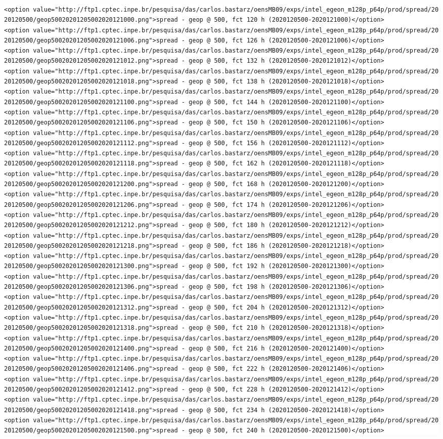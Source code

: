     <option value="http://ftp1.cptec.inpe.br/pesquisa/das/carlos.bastarz/oensMB09/exps/intel_egeon_m128p_p64p/prod/spread/2020120500/geop50020201205002020121000.png">spread - geop @ 500, fct 120 h (2020120500-2020121000)</option>
    <option value="http://ftp1.cptec.inpe.br/pesquisa/das/carlos.bastarz/oensMB09/exps/intel_egeon_m128p_p64p/prod/spread/2020120500/geop50020201205002020121006.png">spread - geop @ 500, fct 126 h (2020120500-2020121006)</option>
    <option value="http://ftp1.cptec.inpe.br/pesquisa/das/carlos.bastarz/oensMB09/exps/intel_egeon_m128p_p64p/prod/spread/2020120500/geop50020201205002020121012.png">spread - geop @ 500, fct 132 h (2020120500-2020121012)</option>
    <option value="http://ftp1.cptec.inpe.br/pesquisa/das/carlos.bastarz/oensMB09/exps/intel_egeon_m128p_p64p/prod/spread/2020120500/geop50020201205002020121018.png">spread - geop @ 500, fct 138 h (2020120500-2020121018)</option>
    <option value="http://ftp1.cptec.inpe.br/pesquisa/das/carlos.bastarz/oensMB09/exps/intel_egeon_m128p_p64p/prod/spread/2020120500/geop50020201205002020121100.png">spread - geop @ 500, fct 144 h (2020120500-2020121100)</option>
    <option value="http://ftp1.cptec.inpe.br/pesquisa/das/carlos.bastarz/oensMB09/exps/intel_egeon_m128p_p64p/prod/spread/2020120500/geop50020201205002020121106.png">spread - geop @ 500, fct 150 h (2020120500-2020121106)</option>
    <option value="http://ftp1.cptec.inpe.br/pesquisa/das/carlos.bastarz/oensMB09/exps/intel_egeon_m128p_p64p/prod/spread/2020120500/geop50020201205002020121112.png">spread - geop @ 500, fct 156 h (2020120500-2020121112)</option>
    <option value="http://ftp1.cptec.inpe.br/pesquisa/das/carlos.bastarz/oensMB09/exps/intel_egeon_m128p_p64p/prod/spread/2020120500/geop50020201205002020121118.png">spread - geop @ 500, fct 162 h (2020120500-2020121118)</option>
    <option value="http://ftp1.cptec.inpe.br/pesquisa/das/carlos.bastarz/oensMB09/exps/intel_egeon_m128p_p64p/prod/spread/2020120500/geop50020201205002020121200.png">spread - geop @ 500, fct 168 h (2020120500-2020121200)</option>
    <option value="http://ftp1.cptec.inpe.br/pesquisa/das/carlos.bastarz/oensMB09/exps/intel_egeon_m128p_p64p/prod/spread/2020120500/geop50020201205002020121206.png">spread - geop @ 500, fct 174 h (2020120500-2020121206)</option>
    <option value="http://ftp1.cptec.inpe.br/pesquisa/das/carlos.bastarz/oensMB09/exps/intel_egeon_m128p_p64p/prod/spread/2020120500/geop50020201205002020121212.png">spread - geop @ 500, fct 180 h (2020120500-2020121212)</option>
    <option value="http://ftp1.cptec.inpe.br/pesquisa/das/carlos.bastarz/oensMB09/exps/intel_egeon_m128p_p64p/prod/spread/2020120500/geop50020201205002020121218.png">spread - geop @ 500, fct 186 h (2020120500-2020121218)</option>
    <option value="http://ftp1.cptec.inpe.br/pesquisa/das/carlos.bastarz/oensMB09/exps/intel_egeon_m128p_p64p/prod/spread/2020120500/geop50020201205002020121300.png">spread - geop @ 500, fct 192 h (2020120500-2020121300)</option>
    <option value="http://ftp1.cptec.inpe.br/pesquisa/das/carlos.bastarz/oensMB09/exps/intel_egeon_m128p_p64p/prod/spread/2020120500/geop50020201205002020121306.png">spread - geop @ 500, fct 198 h (2020120500-2020121306)</option>
    <option value="http://ftp1.cptec.inpe.br/pesquisa/das/carlos.bastarz/oensMB09/exps/intel_egeon_m128p_p64p/prod/spread/2020120500/geop50020201205002020121312.png">spread - geop @ 500, fct 204 h (2020120500-2020121312)</option>
    <option value="http://ftp1.cptec.inpe.br/pesquisa/das/carlos.bastarz/oensMB09/exps/intel_egeon_m128p_p64p/prod/spread/2020120500/geop50020201205002020121318.png">spread - geop @ 500, fct 210 h (2020120500-2020121318)</option>
    <option value="http://ftp1.cptec.inpe.br/pesquisa/das/carlos.bastarz/oensMB09/exps/intel_egeon_m128p_p64p/prod/spread/2020120500/geop50020201205002020121400.png">spread - geop @ 500, fct 216 h (2020120500-2020121400)</option>
    <option value="http://ftp1.cptec.inpe.br/pesquisa/das/carlos.bastarz/oensMB09/exps/intel_egeon_m128p_p64p/prod/spread/2020120500/geop50020201205002020121406.png">spread - geop @ 500, fct 222 h (2020120500-2020121406)</option>
    <option value="http://ftp1.cptec.inpe.br/pesquisa/das/carlos.bastarz/oensMB09/exps/intel_egeon_m128p_p64p/prod/spread/2020120500/geop50020201205002020121412.png">spread - geop @ 500, fct 228 h (2020120500-2020121412)</option>
    <option value="http://ftp1.cptec.inpe.br/pesquisa/das/carlos.bastarz/oensMB09/exps/intel_egeon_m128p_p64p/prod/spread/2020120500/geop50020201205002020121418.png">spread - geop @ 500, fct 234 h (2020120500-2020121418)</option>
    <option value="http://ftp1.cptec.inpe.br/pesquisa/das/carlos.bastarz/oensMB09/exps/intel_egeon_m128p_p64p/prod/spread/2020120500/geop50020201205002020121500.png">spread - geop @ 500, fct 240 h (2020120500-2020121500)</option>